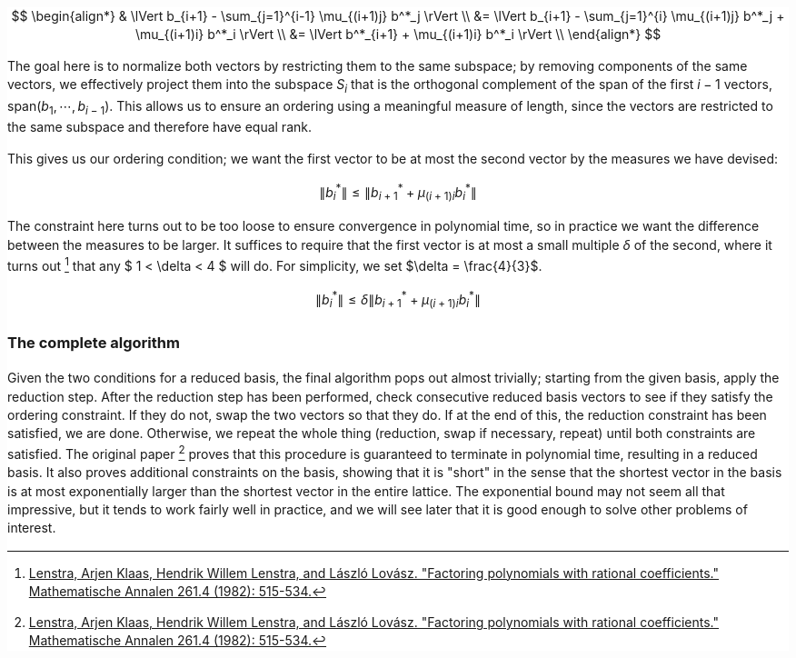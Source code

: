 $$ 
\begin{align*}
& \lVert b_{i+1} - \sum_{j=1}^{i-1} \mu_{(i+1)j} b^*_j \rVert \\
&= \lVert b_{i+1} - \sum_{j=1}^{i} \mu_{(i+1)j} b^*_j + \mu_{(i+1)i} b^*_i \rVert \\
&= \lVert b^*_{i+1} + \mu_{(i+1)i} b^*_i \rVert \\
\end{align*}
$$

The goal here is to normalize both vectors by restricting them to the same subspace; by removing components of the same vectors, we effectively project them into the subspace $S_i$ that is the orthogonal complement of the span of the first $i-1$ vectors, $\text{ span}(b_1, \cdots, b_{i-1})$. This allows us to ensure an ordering using a meaningful measure of length, since the vectors are restricted to the same subspace and therefore have equal rank.

This gives us our ordering condition; we want the first vector to be at most the second vector by the measures we have devised:

$$ \lVert {b_i^*} \rVert \le \lVert b^*_{i+1} + \mu_{(i+1)i} b^*_i \rVert $$

The constraint here turns out to be too loose to ensure convergence in polynomial time, so in practice we want the difference between the measures to be larger. It suffices to require that the first vector is at most a small multiple $\delta$ of the second, where it turns out [^3] that any $ 1 < \delta < 4 $ will do. For simplicity, we set $\delta = \frac{4}{3}$.

$$ \lVert {b_i^*} \rVert \le \delta \lVert b^*_{i+1} + \mu_{(i+1)i} b^*_i \rVert $$

### The complete algorithm
Given the two conditions for a reduced basis, the final algorithm pops out almost trivially; starting from the given basis, apply the reduction step. After the reduction step has been performed, check consecutive reduced basis vectors to see if they satisfy the ordering constraint. If they do not, swap the two vectors so that they do. If at the end of this, the reduction constraint has been satisfied, we are done. Otherwise, we repeat the whole thing (reduction, swap if necessary, repeat) until both constraints are satisfied. The original paper [^3] proves that this procedure is guaranteed to terminate in polynomial time, resulting in a reduced basis. It also proves additional constraints on the basis, showing that it is "short" in the sense that the shortest vector in the basis is at most exponentially larger than the shortest vector in the entire lattice. The exponential bound may not seem all that impressive, but it tends to work fairly well in practice, and we will see later that it is good enough to solve other problems of interest.

[^1]: Consider the inner product of a potentially reduced vector; $$ \langle b_2 - c b_1, b_2 - c b_1 \rangle = \langle b_2, b_2 \rangle - 2c \langle b_1, b_2 \rangle + c^2 \langle b_1, b_1 \rangle $$. In order to minimize this expression, take the derivative of the inner product with respect to $$ c $$ and set it to zero, giving $$ -2 \langle b_1, b_2 \rangle + 2c \langle b_1, b_1 \rangle = 0 \implies c = \frac{\langle b_1, b_2 \rangle}{\langle b_1, b_1 \rangle} $$

[^2]: Technically speaking, we would be comparing vectors that are projections into subspaces with different ranks; $ b_i^* $ is the projection of $b_i$ into the orthogonal complement of $\text{span}(b_1, \cdots, b_{i-1})$ which is of rank $n-i+1$, and $b_{i+1}^* $ is the the projection of $b_{i+1}$ into the orthogonal complement of $\text{span}(b_1, \cdots, b_{i})$ which is of rank $n-i$. This would effectively be the same as comparing vectors of different dimensions, in the sense that the second vector would be predictably biased by having an extra coordinate's worth of freedom to vary in, affecting the norm.

[^3]: [Lenstra, Arjen Klaas, Hendrik Willem Lenstra, and László Lovász. "Factoring polynomials with rational coefficients." Mathematische Annalen 261.4 (1982): 515-534.](https://link.springer.com/article/10.1007%2FBF01457454)
